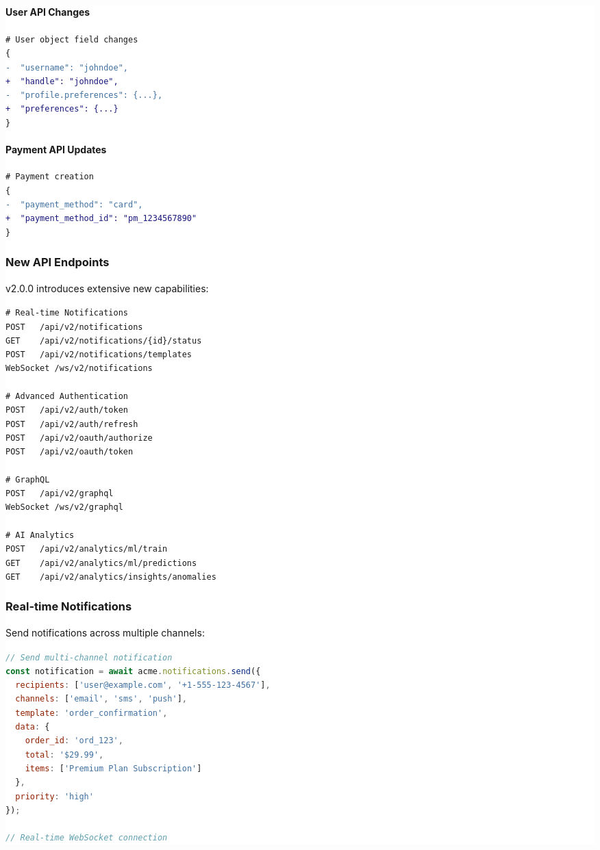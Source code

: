 #### User API Changes
```diff
# User object field changes
{
-  "username": "johndoe",
+  "handle": "johndoe",
-  "profile.preferences": {...},
+  "preferences": {...}
}
```

#### Payment API Updates
```diff
# Payment creation
{
-  "payment_method": "card",
+  "payment_method_id": "pm_1234567890"
}
```

### New API Endpoints

v2.0.0 introduces extensive new capabilities:

```
# Real-time Notifications
POST   /api/v2/notifications
GET    /api/v2/notifications/{id}/status
POST   /api/v2/notifications/templates
WebSocket /ws/v2/notifications

# Advanced Authentication
POST   /api/v2/auth/token
POST   /api/v2/auth/refresh
POST   /api/v2/oauth/authorize
POST   /api/v2/oauth/token

# GraphQL
POST   /api/v2/graphql
WebSocket /ws/v2/graphql

# AI Analytics
POST   /api/v2/analytics/ml/train
GET    /api/v2/analytics/ml/predictions
GET    /api/v2/analytics/insights/anomalies
```

### Real-time Notifications

Send notifications across multiple channels:

```javascript
// Send multi-channel notification
const notification = await acme.notifications.send({
  recipients: ['user@example.com', '+1-555-123-4567'],
  channels: ['email', 'sms', 'push'],
  template: 'order_confirmation',
  data: {
    order_id: 'ord_123',
    total: '$29.99',
    items: ['Premium Plan Subscription']
  },
  priority: 'high'
});

// Real-time WebSocket connection
```
